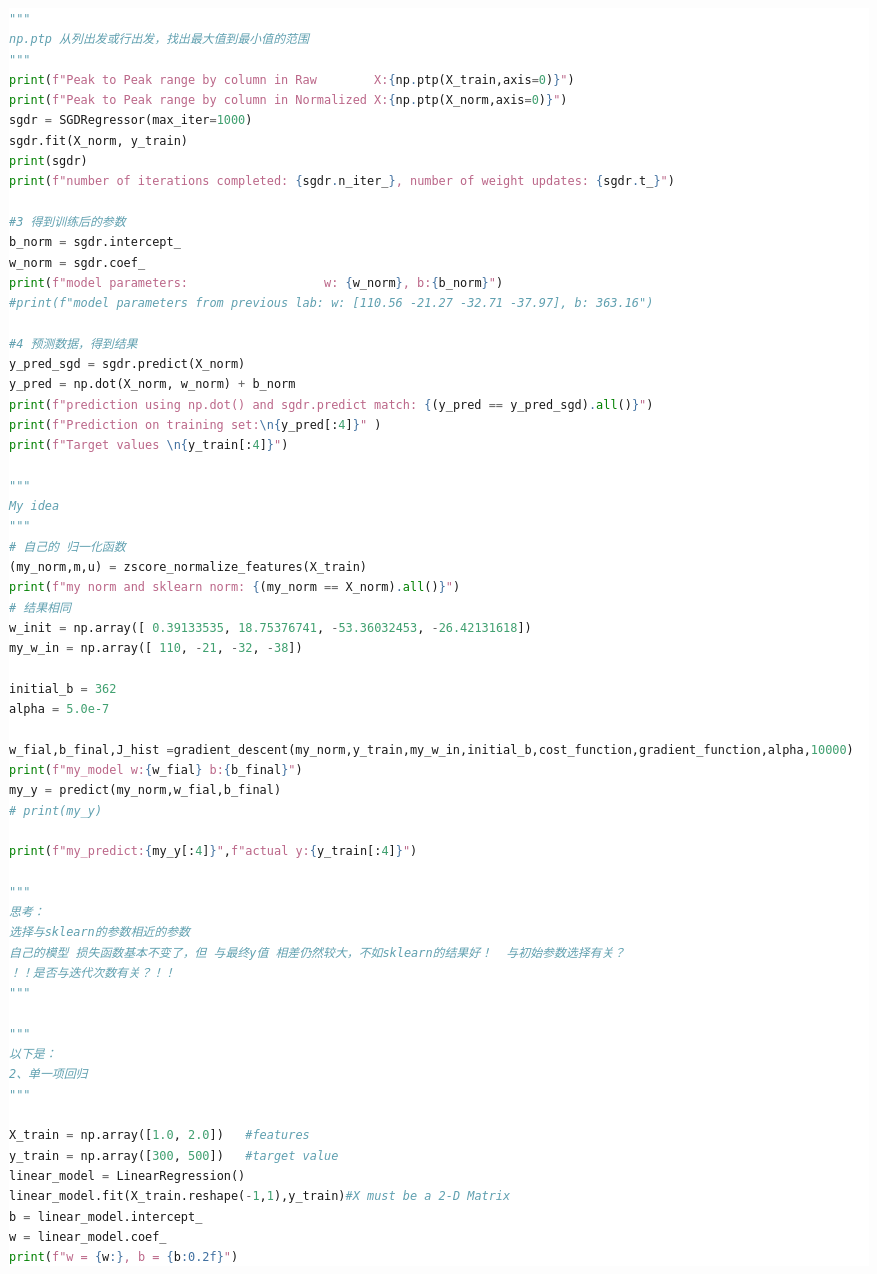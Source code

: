   ```python 
  """
  np.ptp 从列出发或行出发，找出最大值到最小值的范围
  """
  print(f"Peak to Peak range by column in Raw        X:{np.ptp(X_train,axis=0)}")
  print(f"Peak to Peak range by column in Normalized X:{np.ptp(X_norm,axis=0)}")
  sgdr = SGDRegressor(max_iter=1000)
  sgdr.fit(X_norm, y_train)
  print(sgdr)
  print(f"number of iterations completed: {sgdr.n_iter_}, number of weight updates: {sgdr.t_}")
  
  #3 得到训练后的参数
  b_norm = sgdr.intercept_
  w_norm = sgdr.coef_
  print(f"model parameters:                   w: {w_norm}, b:{b_norm}")
  #print(f"model parameters from previous lab: w: [110.56 -21.27 -32.71 -37.97], b: 363.16")
  
  #4 预测数据，得到结果
  y_pred_sgd = sgdr.predict(X_norm)
  y_pred = np.dot(X_norm, w_norm) + b_norm
  print(f"prediction using np.dot() and sgdr.predict match: {(y_pred == y_pred_sgd).all()}")
  print(f"Prediction on training set:\n{y_pred[:4]}" )
  print(f"Target values \n{y_train[:4]}")
  
  """
  My idea
  """
  # 自己的 归一化函数
  (my_norm,m,u) = zscore_normalize_features(X_train)
  print(f"my norm and sklearn norm: {(my_norm == X_norm).all()}")
  # 结果相同
  w_init = np.array([ 0.39133535, 18.75376741, -53.36032453, -26.42131618])
  my_w_in = np.array([ 110, -21, -32, -38])
  
  initial_b = 362
  alpha = 5.0e-7
  
  w_fial,b_final,J_hist =gradient_descent(my_norm,y_train,my_w_in,initial_b,cost_function,gradient_function,alpha,10000)
  print(f"my_model w:{w_fial} b:{b_final}")
  my_y = predict(my_norm,w_fial,b_final)
  # print(my_y)
  
  print(f"my_predict:{my_y[:4]}",f"actual y:{y_train[:4]}")
  
  """
  思考：
  选择与sklearn的参数相近的参数
  自己的模型 损失函数基本不变了，但 与最终y值 相差仍然较大，不如sklearn的结果好！  与初始参数选择有关？ 
  ！！是否与迭代次数有关？！！
  """
  
  """
  以下是：
  2、单一项回归
  """
  
  X_train = np.array([1.0, 2.0])   #features
  y_train = np.array([300, 500])   #target value
  linear_model = LinearRegression()
  linear_model.fit(X_train.reshape(-1,1),y_train)#X must be a 2-D Matrix
  b = linear_model.intercept_
  w = linear_model.coef_
  print(f"w = {w:}, b = {b:0.2f}")
  ```